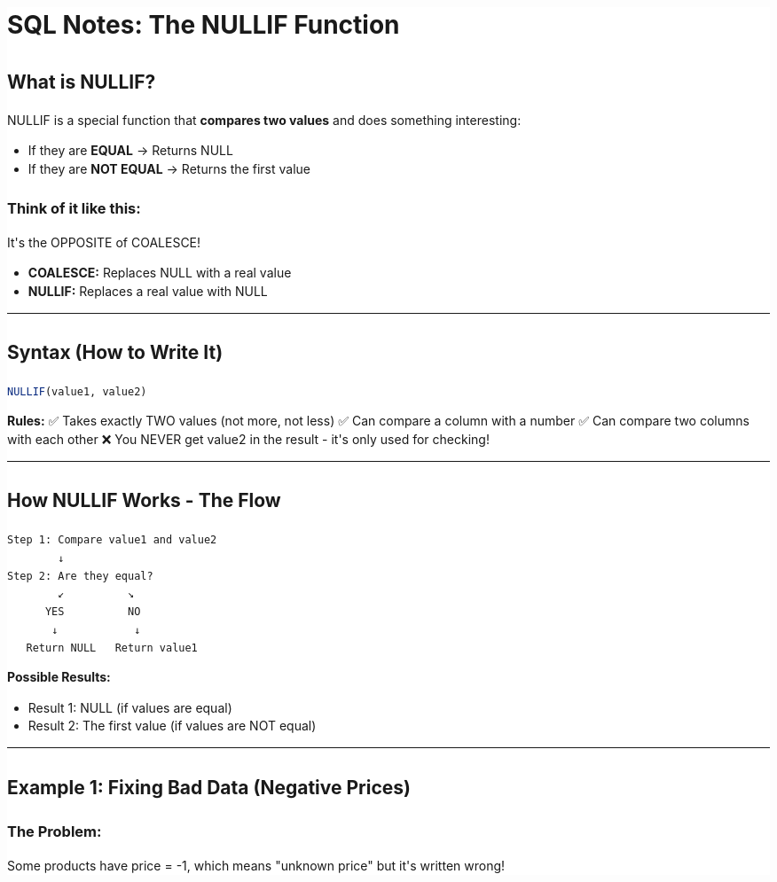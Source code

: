 # SQL Notes: The NULLIF Function

## What is NULLIF?

NULLIF is a special function that **compares two values** and does something interesting:
- If they are **EQUAL** → Returns NULL
- If they are **NOT EQUAL** → Returns the first value

### Think of it like this:
It's the OPPOSITE of COALESCE!
- **COALESCE:** Replaces NULL with a real value
- **NULLIF:** Replaces a real value with NULL

---

## Syntax (How to Write It)

```sql
NULLIF(value1, value2)
```

**Rules:**
✅ Takes exactly TWO values (not more, not less)
✅ Can compare a column with a number
✅ Can compare two columns with each other
❌ You NEVER get value2 in the result - it's only used for checking!

---

## How NULLIF Works - The Flow

```
Step 1: Compare value1 and value2
        ↓
Step 2: Are they equal?
        ↙          ↘
      YES          NO
       ↓            ↓
   Return NULL   Return value1
```

**Possible Results:**
- Result 1: NULL (if values are equal)
- Result 2: The first value (if values are NOT equal)

---

## Example 1: Fixing Bad Data (Negative Prices)

### The Problem:
Some products have price = -1, which means "unknown price" but it's written wrong!

